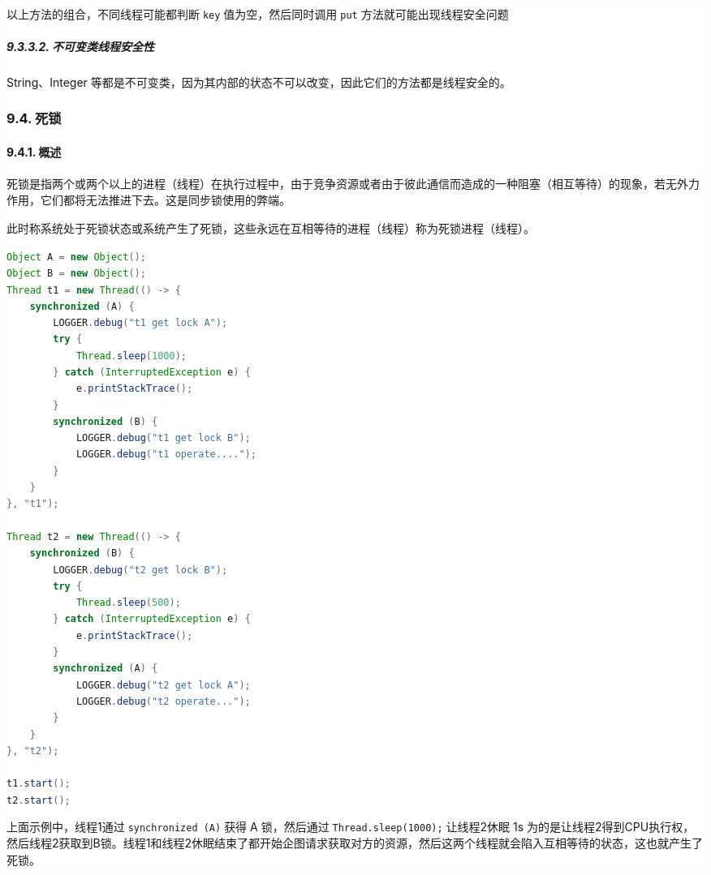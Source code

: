 以上方法的组合，不同线程可能都判断 `key` 值为空，然后同时调用 `put` 方法就可能出现线程安全问题

##### 9.3.3.2. 不可变类线程安全性

String、Integer 等都是不可变类，因为其内部的状态不可以改变，因此它们的方法都是线程安全的。

### 9.4. 死锁

#### 9.4.1. 概述

死锁是指两个或两个以上的进程（线程）在执行过程中，由于竞争资源或者由于彼此通信而造成的一种阻塞（相互等待）的现象，若无外力作用，它们都将无法推进下去。这是同步锁使用的弊端。

此时称系统处于死锁状态或系统产生了死锁，这些永远在互相等待的进程（线程）称为死锁进程（线程）。

```java
Object A = new Object();
Object B = new Object();
Thread t1 = new Thread(() -> {
    synchronized (A) {
        LOGGER.debug("t1 get lock A");
        try {
            Thread.sleep(1000);
        } catch (InterruptedException e) {
            e.printStackTrace();
        }
        synchronized (B) {
            LOGGER.debug("t1 get lock B");
            LOGGER.debug("t1 operate....");
        }
    }
}, "t1");

Thread t2 = new Thread(() -> {
    synchronized (B) {
        LOGGER.debug("t2 get lock B");
        try {
            Thread.sleep(500);
        } catch (InterruptedException e) {
            e.printStackTrace();
        }
        synchronized (A) {
            LOGGER.debug("t2 get lock A");
            LOGGER.debug("t2 operate...");
        }
    }
}, "t2");

t1.start();
t2.start();
```

上面示例中，线程1通过 `synchronized (A)` 获得 A 锁，然后通过 `Thread.sleep(1000);` 让线程2休眠 1s 为的是让线程2得到CPU执行权，然后线程2获取到B锁。线程1和线程2休眠结束了都开始企图请求获取对方的资源，然后这两个线程就会陷入互相等待的状态，这也就产生了死锁。
